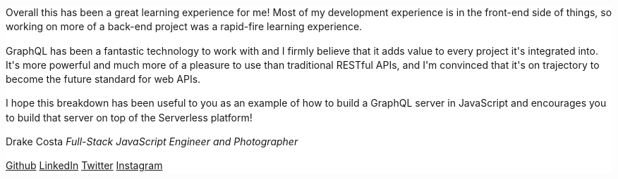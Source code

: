 Overall this has been a great learning experience for me! Most of my development experience is in the front-end side of things, so working on more of a back-end project was a rapid-fire learning experience.

GraphQL has been a fantastic technology to work with and I firmly believe that it adds value to every project it's integrated into. It's more powerful and much more of a pleasure to use than traditional RESTful APIs, and I'm convinced that it's on trajectory to become the future standard for web APIs.

I hope this breakdown has been useful to you as an example of how to build a GraphQL server in JavaScript and encourages you to build that server on top of the Serverless platform!

Drake Costa
*Full-Stack JavaScript Engineer and Photographer*

[Github](https://github.com/Saeris)
[LinkedIn](https://www.linkedin.com/in/saeris/)
[Twitter](https://twitter.com/Saeris)
[Instagram](https://www.instagram.com/saeris.io/)
